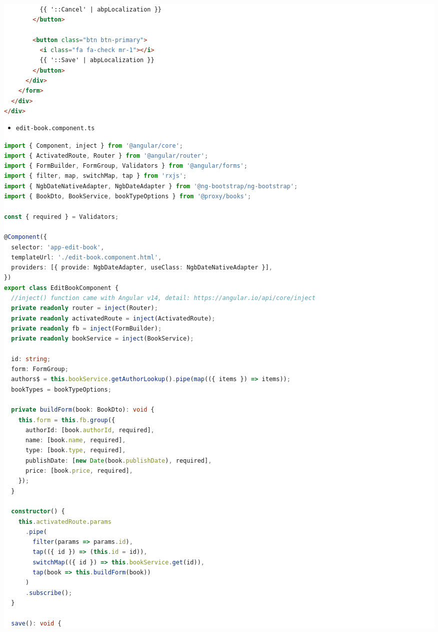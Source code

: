 ```html
          {{ '::Cancel' | abpLocalization }}
        </button>

        <button class="btn btn-primary">
          <i class="fa fa-check mr-1"></i>
          {{ '::Save' | abpLocalization }}
        </button>
      </div>
    </form>
  </div>
</div>
```

- `edit-book.component.ts`

```ts
import { Component, inject } from '@angular/core';
import { ActivatedRoute, Router } from '@angular/router';
import { FormBuilder, FormGroup, Validators } from '@angular/forms';
import { filter, map, switchMap, tap } from 'rxjs';
import { NgbDateNativeAdapter, NgbDateAdapter } from '@ng-bootstrap/ng-bootstrap';
import { BookDto, BookService, bookTypeOptions } from '@proxy/books';

const { required } = Validators;

@Component({
  selector: 'app-edit-book',
  templateUrl: './edit-book.component.html',
  providers: [{ provide: NgbDateAdapter, useClass: NgbDateNativeAdapter }],
})
export class EditBookComponent {
  //inject() function came with Angular v14, detail: https://angular.io/api/core/inject
  private readonly router = inject(Router);
  private readonly activatedRoute = inject(ActivatedRoute);
  private readonly fb = inject(FormBuilder);
  private readonly bookService = inject(BookService);

  id: string;
  form: FormGroup;
  authors$ = this.bookService.getAuthorLookup().pipe(map(({ items }) => items));
  bookTypes = bookTypeOptions;

  private buildForm(book: BookDto): void {
    this.form = this.fb.group({
      authorId: [book.authorId, required],
      name: [book.name, required],
      type: [book.type, required],
      publishDate: [new Date(book.publishDate), required],
      price: [book.price, required],
    });
  }

  constructor() {
    this.activatedRoute.params
      .pipe(
        filter(params => params.id),
        tap(({ id }) => (this.id = id)),
        switchMap(({ id }) => this.bookService.get(id)),
        tap(book => this.buildForm(book))
      )
      .subscribe();
  }

  save(): void {
```
